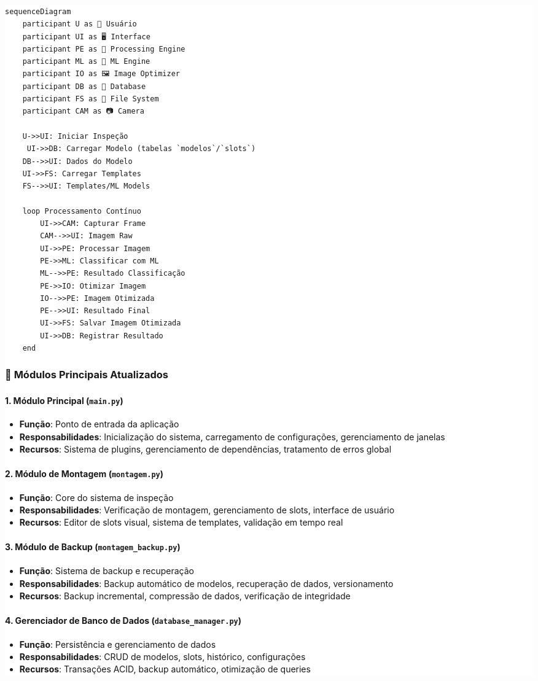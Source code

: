 ```mermaid
sequenceDiagram
    participant U as 👤 Usuário
    participant UI as 🖥️ Interface
    participant PE as 🧠 Processing Engine
    participant ML as 🤖 ML Engine
    participant IO as 🖼️ Image Optimizer
    participant DB as 💾 Database
    participant FS as 📁 File System
    participant CAM as 📷 Camera
    
    U->>UI: Iniciar Inspeção
     UI->>DB: Carregar Modelo (tabelas `modelos`/`slots`)
    DB-->>UI: Dados do Modelo
    UI->>FS: Carregar Templates
    FS-->>UI: Templates/ML Models
    
    loop Processamento Contínuo
        UI->>CAM: Capturar Frame
        CAM-->>UI: Imagem Raw
        UI->>PE: Processar Imagem
        PE->>ML: Classificar com ML
        ML-->>PE: Resultado Classificação
        PE->>IO: Otimizar Imagem
        IO-->>PE: Imagem Otimizada
        PE-->>UI: Resultado Final
        UI->>FS: Salvar Imagem Otimizada
        UI->>DB: Registrar Resultado
    end
```

### 🧩 **Módulos Principais Atualizados**

#### **1. Módulo Principal (`main.py`)**
- **Função**: Ponto de entrada da aplicação
- **Responsabilidades**: Inicialização do sistema, carregamento de configurações, gerenciamento de janelas
- **Recursos**: Sistema de plugins, gerenciamento de dependências, tratamento de erros global

#### **2. Módulo de Montagem (`montagem.py`)**
- **Função**: Core do sistema de inspeção
- **Responsabilidades**: Verificação de montagem, gerenciamento de slots, interface de usuário
- **Recursos**: Editor de slots visual, sistema de templates, validação em tempo real

#### **3. Módulo de Backup (`montagem_backup.py`)**
- **Função**: Sistema de backup e recuperação
- **Responsabilidades**: Backup automático de modelos, recuperação de dados, versionamento
- **Recursos**: Backup incremental, compressão de dados, verificação de integridade

#### **4. Gerenciador de Banco de Dados (`database_manager.py`)**
- **Função**: Persistência e gerenciamento de dados
- **Responsabilidades**: CRUD de modelos, slots, histórico, configurações
- **Recursos**: Transações ACID, backup automático, otimização de queries
